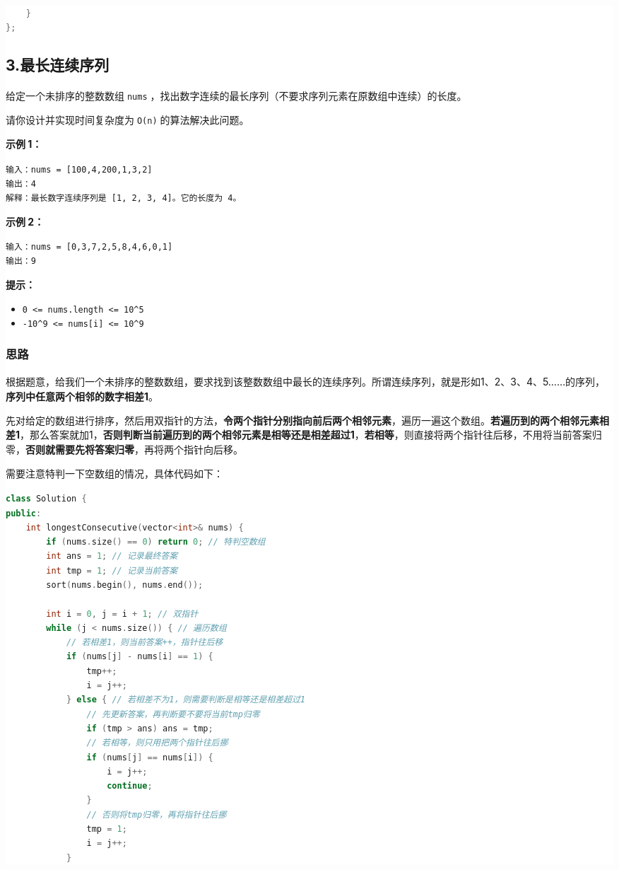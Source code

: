 ```c++
    }
};
```



## 3.最长连续序列

给定一个未排序的整数数组 `nums` ，找出数字连续的最长序列（不要求序列元素在原数组中连续）的长度。

请你设计并实现时间复杂度为 `O(n)` 的算法解决此问题。

**示例 1：**

```
输入：nums = [100,4,200,1,3,2]
输出：4
解释：最长数字连续序列是 [1, 2, 3, 4]。它的长度为 4。
```

**示例 2：**

```
输入：nums = [0,3,7,2,5,8,4,6,0,1]
输出：9
```

**提示：**

- `0 <= nums.length <= 10^5`
- `-10^9 <= nums[i] <= 10^9`



### 思路

根据题意，给我们一个未排序的整数数组，要求找到该整数数组中最长的连续序列。所谓连续序列，就是形如1、2、3、4、5……的序列，**序列中任意两个相邻的数字相差1**。

先对给定的数组进行排序，然后用双指针的方法，**令两个指针分别指向前后两个相邻元素**，遍历一遍这个数组。**若遍历到的两个相邻元素相差1**，那么答案就加1，**否则判断当前遍历到的两个相邻元素是相等还是相差超过1**，**若相等**，则直接将两个指针往后移，不用将当前答案归零，**否则就需要先将答案归零**，再将两个指针向后移。

需要注意特判一下空数组的情况，具体代码如下：

```c++
class Solution {
public:
    int longestConsecutive(vector<int>& nums) {
        if (nums.size() == 0) return 0; // 特判空数组
        int ans = 1; // 记录最终答案
        int tmp = 1; // 记录当前答案
        sort(nums.begin(), nums.end());

        int i = 0, j = i + 1; // 双指针
        while (j < nums.size()) { // 遍历数组
            // 若相差1，则当前答案++，指针往后移
            if (nums[j] - nums[i] == 1) {
                tmp++;
                i = j++;
            } else { // 若相差不为1，则需要判断是相等还是相差超过1
                // 先更新答案，再判断要不要将当前tmp归零
                if (tmp > ans) ans = tmp;
                // 若相等，则只用把两个指针往后挪
                if (nums[j] == nums[i]) {
                    i = j++;
                    continue;
                }
                // 否则将tmp归零，再将指针往后挪
                tmp = 1;
                i = j++;
            }
```